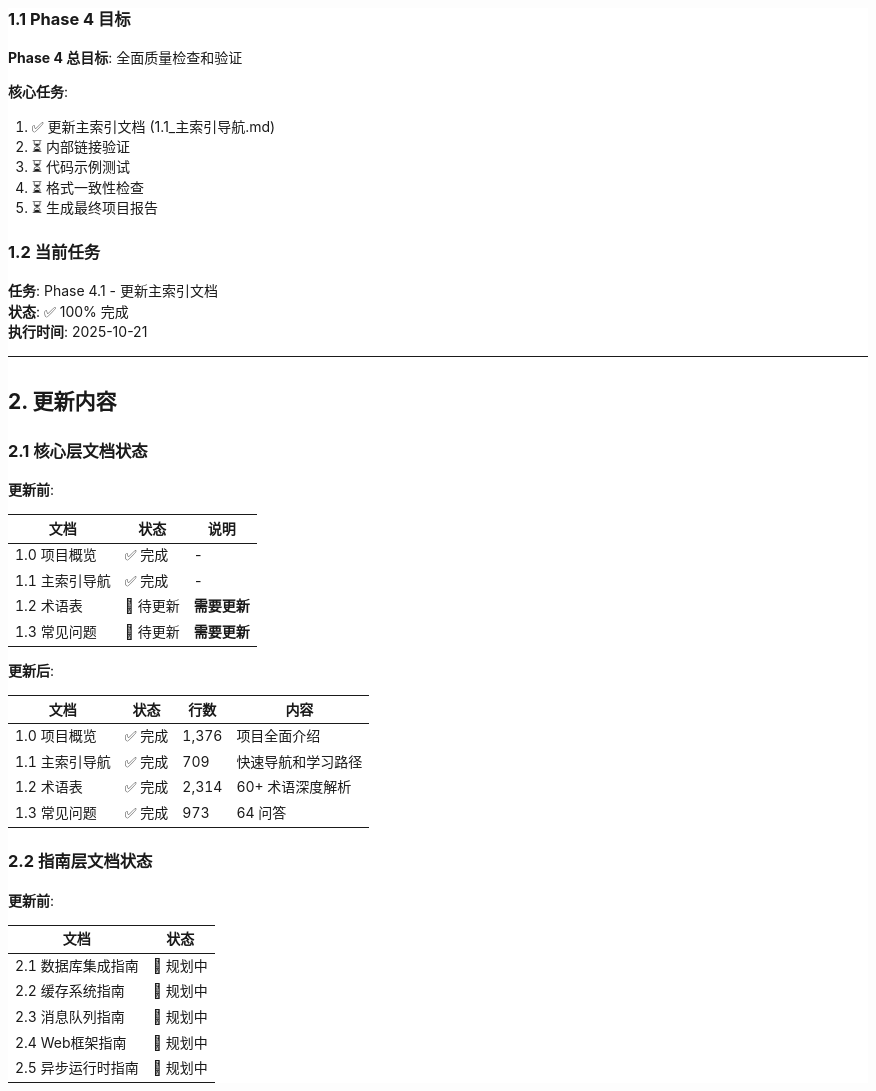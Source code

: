 ### 1.1 Phase 4 目标

**Phase 4 总目标**: 全面质量检查和验证

**核心任务**:

1. ✅ 更新主索引文档 (1.1_主索引导航.md)
2. ⏳ 内部链接验证
3. ⏳ 代码示例测试
4. ⏳ 格式一致性检查
5. ⏳ 生成最终项目报告

### 1.2 当前任务

**任务**: Phase 4.1 - 更新主索引文档  
**状态**: ✅ 100% 完成  
**执行时间**: 2025-10-21

---

## 2. 更新内容

### 2.1 核心层文档状态

**更新前**:

| 文档 | 状态 | 说明 |
|------|------|------|
| 1.0 项目概览 | ✅ 完成 | - |
| 1.1 主索引导航 | ✅ 完成 | - |
| 1.2 术语表 | 🚧 待更新 | **需要更新** |
| 1.3 常见问题 | 🚧 待更新 | **需要更新** |

**更新后**:

| 文档 | 状态 | 行数 | 内容 |
|------|------|------|------|
| 1.0 项目概览 | ✅ 完成 | 1,376 | 项目全面介绍 |
| 1.1 主索引导航 | ✅ 完成 | 709 | 快速导航和学习路径 |
| 1.2 术语表 | ✅ 完成 | 2,314 | 60+ 术语深度解析 |
| 1.3 常见问题 | ✅ 完成 | 973 | 64 问答 |

### 2.2 指南层文档状态

**更新前**:

| 文档 | 状态 |
|------|------|
| 2.1 数据库集成指南 | 📝 规划中 |
| 2.2 缓存系统指南 | 📝 规划中 |
| 2.3 消息队列指南 | 📝 规划中 |
| 2.4 Web框架指南 | 📝 规划中 |
| 2.5 异步运行时指南 | 📝 规划中 |
